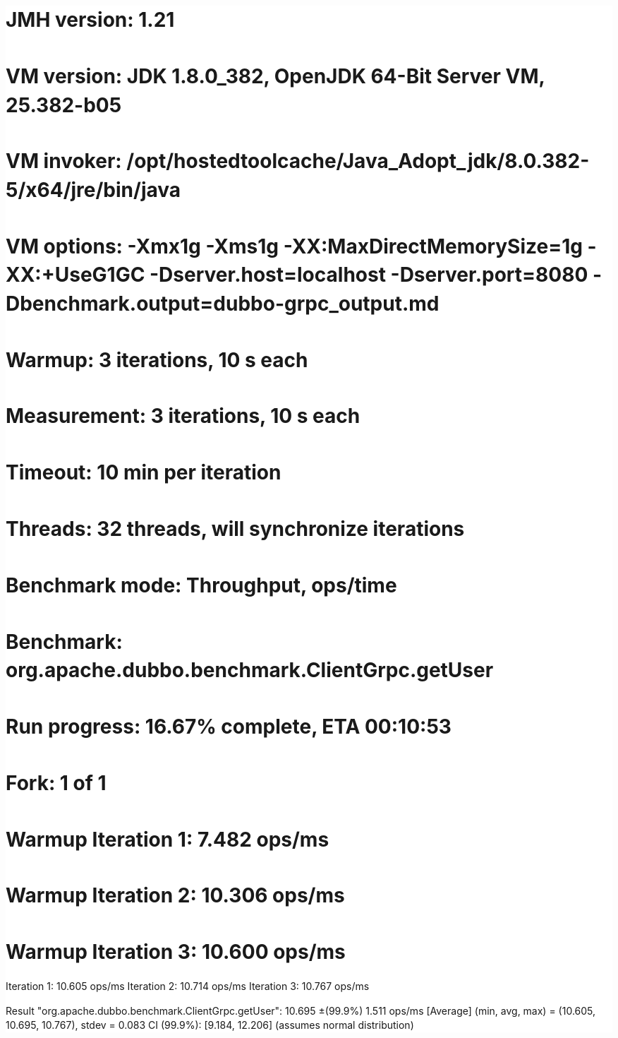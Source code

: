 
# JMH version: 1.21
# VM version: JDK 1.8.0_382, OpenJDK 64-Bit Server VM, 25.382-b05
# VM invoker: /opt/hostedtoolcache/Java_Adopt_jdk/8.0.382-5/x64/jre/bin/java
# VM options: -Xmx1g -Xms1g -XX:MaxDirectMemorySize=1g -XX:+UseG1GC -Dserver.host=localhost -Dserver.port=8080 -Dbenchmark.output=dubbo-grpc_output.md
# Warmup: 3 iterations, 10 s each
# Measurement: 3 iterations, 10 s each
# Timeout: 10 min per iteration
# Threads: 32 threads, will synchronize iterations
# Benchmark mode: Throughput, ops/time
# Benchmark: org.apache.dubbo.benchmark.ClientGrpc.getUser

# Run progress: 16.67% complete, ETA 00:10:53
# Fork: 1 of 1
# Warmup Iteration   1: 7.482 ops/ms
# Warmup Iteration   2: 10.306 ops/ms
# Warmup Iteration   3: 10.600 ops/ms
Iteration   1: 10.605 ops/ms
Iteration   2: 10.714 ops/ms
Iteration   3: 10.767 ops/ms


Result "org.apache.dubbo.benchmark.ClientGrpc.getUser":
  10.695 ±(99.9%) 1.511 ops/ms [Average]
  (min, avg, max) = (10.605, 10.695, 10.767), stdev = 0.083
  CI (99.9%): [9.184, 12.206] (assumes normal distribution)
